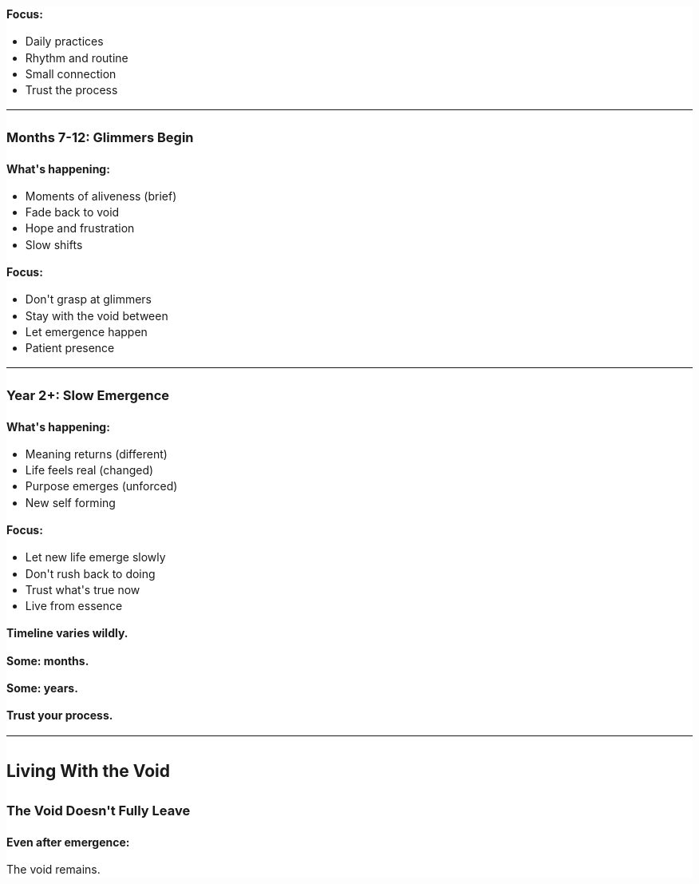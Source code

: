 **Focus:**
- Daily practices
- Rhythm and routine
- Small connection
- Trust the process

---

### Months 7-12: Glimmers Begin

**What's happening:**
- Moments of aliveness (brief)
- Fade back to void
- Hope and frustration
- Slow shifts

**Focus:**
- Don't grasp at glimmers
- Stay with the void between
- Let emergence happen
- Patient presence

---

### Year 2+: Slow Emergence

**What's happening:**
- Meaning returns (different)
- Life feels real (changed)
- Purpose emerges (unforced)
- New self forming

**Focus:**
- Let new life emerge slowly
- Don't rush back to doing
- Trust what's true now
- Live from essence

**Timeline varies wildly.**

**Some: months.**

**Some: years.**

**Trust your process.**

---

## Living With the Void

### The Void Doesn't Fully Leave

**Even after emergence:**

The void remains.
